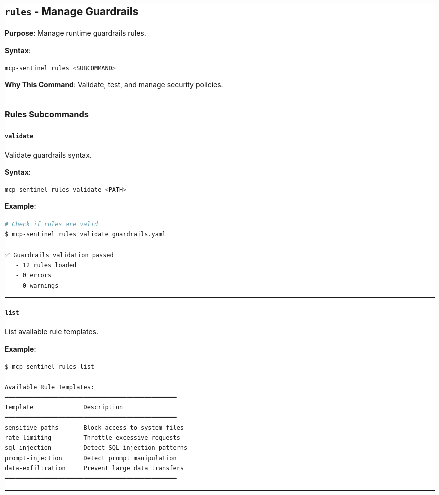 
## `rules` - Manage Guardrails

**Purpose**: Manage runtime guardrails rules.

**Syntax**:
```bash
mcp-sentinel rules <SUBCOMMAND>
```

**Why This Command**: Validate, test, and manage security policies.

---

### Rules Subcommands

#### `validate`

Validate guardrails syntax.

**Syntax**:
```bash
mcp-sentinel rules validate <PATH>
```

**Example**:
```bash
# Check if rules are valid
$ mcp-sentinel rules validate guardrails.yaml

✅ Guardrails validation passed
   - 12 rules loaded
   - 0 errors
   - 0 warnings
```

---

#### `list`

List available rule templates.

**Example**:
```bash
$ mcp-sentinel rules list

Available Rule Templates:
━━━━━━━━━━━━━━━━━━━━━━━━━━━━━━━━━━━━━━━━━━━━━━━━
Template              Description
━━━━━━━━━━━━━━━━━━━━━━━━━━━━━━━━━━━━━━━━━━━━━━━━
sensitive-paths       Block access to system files
rate-limiting         Throttle excessive requests
sql-injection         Detect SQL injection patterns
prompt-injection      Detect prompt manipulation
data-exfiltration     Prevent large data transfers
━━━━━━━━━━━━━━━━━━━━━━━━━━━━━━━━━━━━━━━━━━━━━━━━
```

---